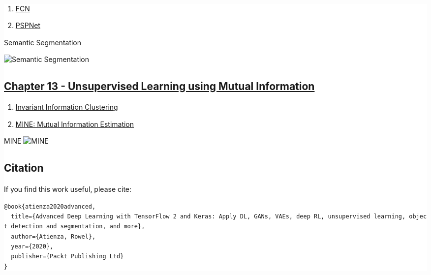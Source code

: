1. [FCN](https://www.cv-foundation.org/openaccess/content_cvpr_2015/papers/Long_Fully_Convolutional_Networks_2015_CVPR_paper.pdf)

2. [PSPNet](http://openaccess.thecvf.com/content_cvpr_2017/papers/Zhao_Pyramid_Scene_Parsing_CVPR_2017_paper.pdf)

Semantic Segmentation

![Semantic Segmentation](chapter12-segmentation/images/sample_prediction.png)

## [Chapter 13 - Unsupervised Learning using Mutual Information](chapter13-mi-unsupervised)


1. [Invariant Information Clustering](http://openaccess.thecvf.com/content_ICCV_2019/papers/Ji_Invariant_Information_Clustering_for_Unsupervised_Image_Classification_and_Segmentation_ICCV_2019_paper.pdf)

2. [MINE: Mutual Information Estimation](http://proceedings.mlr.press/v80/belghazi18a/belghazi18a.pdf)


MINE
![MINE](chapter13-mi-unsupervised/images/mine.png)

## Citation
If you find this work useful, please cite:

```
@book{atienza2020advanced,
  title={Advanced Deep Learning with TensorFlow 2 and Keras: Apply DL, GANs, VAEs, deep RL, unsupervised learning, object detection and segmentation, and more},
  author={Atienza, Rowel},
  year={2020},
  publisher={Packt Publishing Ltd}
}
```

